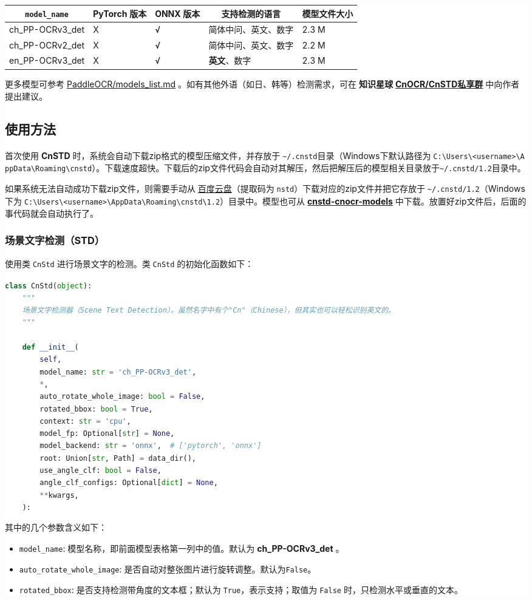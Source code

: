 | `model_name`    | PyTorch 版本 | ONNX 版本 | 支持检测的语言    | 模型文件大小 |
| --------------- | ---------- | ------- | ---------- | ------ |
| ch_PP-OCRv3_det | X          | √       | 简体中问、英文、数字 | 2.3 M  |
| ch_PP-OCRv2_det | X          | √       | 简体中问、英文、数字 | 2.2 M  |
| en_PP-OCRv3_det | X          | √       | **英文**、数字  | 2.3 M  |

更多模型可参考 [PaddleOCR/models_list.md](https://github.com/PaddlePaddle/PaddleOCR/blob/release%2F2.5/doc/doc_ch/models_list.md) 。如有其他外语（如日、韩等）检测需求，可在 **知识星球** [**CnOCR/CnSTD私享群**](https://t.zsxq.com/FEYZRJQ) 中向作者提出建议。

## 使用方法

首次使用 **CnSTD** 时，系统会自动下载zip格式的模型压缩文件，并存放于 `~/.cnstd`目录（Windows下默认路径为 `C:\Users\<username>\AppData\Roaming\cnstd`）。下载速度超快。下载后的zip文件代码会自动对其解压，然后把解压后的模型相关目录放于`~/.cnstd/1.2`目录中。

如果系统无法自动成功下载zip文件，则需要手动从 [百度云盘](https://pan.baidu.com/s/1zDMzArCDrrXHWL0AWxwYQQ?pwd=nstd)（提取码为 `nstd`）下载对应的zip文件并把它存放于 `~/.cnstd/1.2`（Windows下为 `C:\Users\<username>\AppData\Roaming\cnstd\1.2`）目录中。模型也可从 **[cnstd-cnocr-models](https://huggingface.co/breezedeus/cnstd-cnocr-models)** 中下载。放置好zip文件后，后面的事代码就会自动执行了。

### 场景文字检测（STD）

使用类 `CnStd` 进行场景文字的检测。类 `CnStd` 的初始化函数如下：

```python
class CnStd(object):
    """
    场景文字检测器（Scene Text Detection）。虽然名字中有个"Cn"（Chinese），但其实也可以轻松识别英文的。
    """

    def __init__(
        self,
        model_name: str = 'ch_PP-OCRv3_det',
        *,
        auto_rotate_whole_image: bool = False,
        rotated_bbox: bool = True,
        context: str = 'cpu',
        model_fp: Optional[str] = None,
        model_backend: str = 'onnx',  # ['pytorch', 'onnx']
        root: Union[str, Path] = data_dir(),
        use_angle_clf: bool = False,
        angle_clf_configs: Optional[dict] = None,
        **kwargs,
    ):
```

其中的几个参数含义如下：

* `model_name`:  模型名称，即前面模型表格第一列中的值。默认为 **ch_PP-OCRv3_det** 。

* `auto_rotate_whole_image`:  是否自动对整张图片进行旋转调整。默认为`False`。

* `rotated_bbox`:  是否支持检测带角度的文本框；默认为 `True`，表示支持；取值为 `False` 时，只检测水平或垂直的文本。
